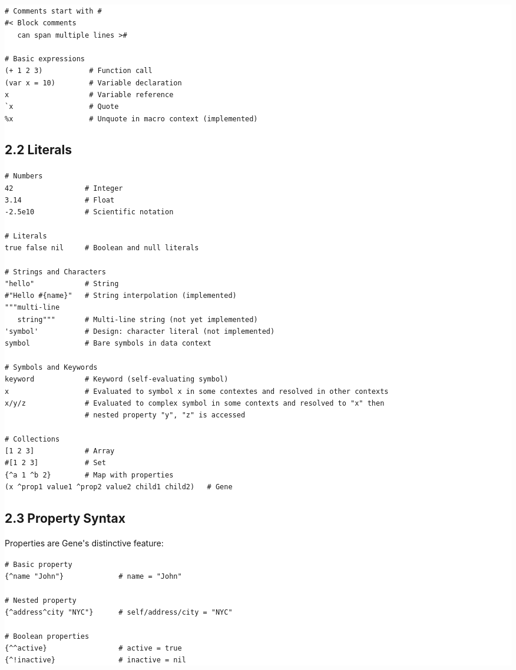 ```gene
# Comments start with #
#< Block comments
   can span multiple lines >#

# Basic expressions
(+ 1 2 3)           # Function call
(var x = 10)        # Variable declaration
x                   # Variable reference
`x                  # Quote
%x                  # Unquote in macro context (implemented)
```

## 2.2 Literals

```gene
# Numbers
42                 # Integer
3.14               # Float
-2.5e10            # Scientific notation

# Literals
true false nil     # Boolean and null literals

# Strings and Characters
"hello"            # String
#"Hello #{name}"   # String interpolation (implemented)
"""multi-line
   string"""       # Multi-line string (not yet implemented)
'symbol'           # Design: character literal (not implemented)
symbol             # Bare symbols in data context

# Symbols and Keywords
keyword            # Keyword (self-evaluating symbol)
x                  # Evaluated to symbol x in some contextes and resolved in other contexts
x/y/z              # Evaluated to complex symbol in some contexts and resolved to "x" then
                   # nested property "y", "z" is accessed

# Collections
[1 2 3]            # Array
#[1 2 3]           # Set
{^a 1 ^b 2}        # Map with properties
(x ^prop1 value1 ^prop2 value2 child1 child2)   # Gene
```

## 2.3 Property Syntax

Properties are Gene's distinctive feature:

```gene
# Basic property
{^name "John"}             # name = "John"

# Nested property
{^address^city "NYC"}      # self/address/city = "NYC"

# Boolean properties
{^^active}                 # active = true
{^!inactive}               # inactive = nil
```
